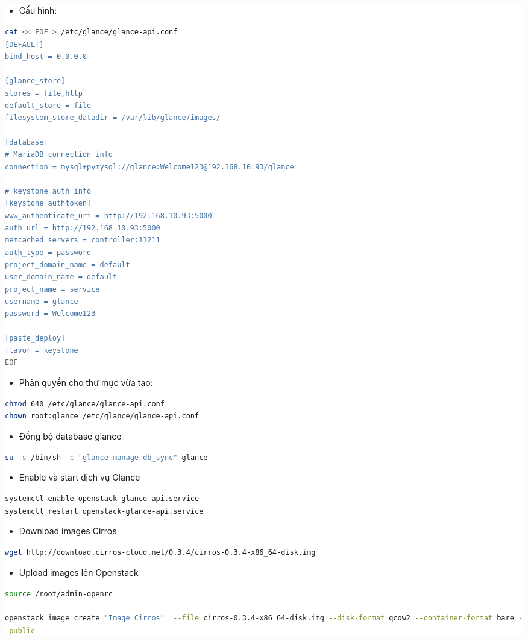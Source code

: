 - Cấu hình:
```sh
cat << EOF > /etc/glance/glance-api.conf
[DEFAULT]
bind_host = 0.0.0.0

[glance_store]
stores = file,http
default_store = file
filesystem_store_datadir = /var/lib/glance/images/

[database]
# MariaDB connection info
connection = mysql+pymysql://glance:Welcome123@192.168.10.93/glance

# keystone auth info
[keystone_authtoken]
www_authenticate_uri = http://192.168.10.93:5000
auth_url = http://192.168.10.93:5000
memcached_servers = controller:11211
auth_type = password
project_domain_name = default
user_domain_name = default
project_name = service
username = glance
password = Welcome123

[paste_deploy]
flavor = keystone
EOF
```
- Phân quyền cho thư mục vừa tạo:
```sh
chmod 640 /etc/glance/glance-api.conf
chown root:glance /etc/glance/glance-api.conf
```

- Đồng bộ database glance
```sh
su -s /bin/sh -c "glance-manage db_sync" glance
```

- Enable và start dịch vụ Glance
```sh
systemctl enable openstack-glance-api.service 
systemctl restart openstack-glance-api.service  
```

- Download images Cirros
```sh
wget http://download.cirros-cloud.net/0.3.4/cirros-0.3.4-x86_64-disk.img
```

- Upload images lên Openstack 
```sh
source /root/admin-openrc

openstack image create "Image Cirros"  --file cirros-0.3.4-x86_64-disk.img --disk-format qcow2 --container-format bare --public
```
